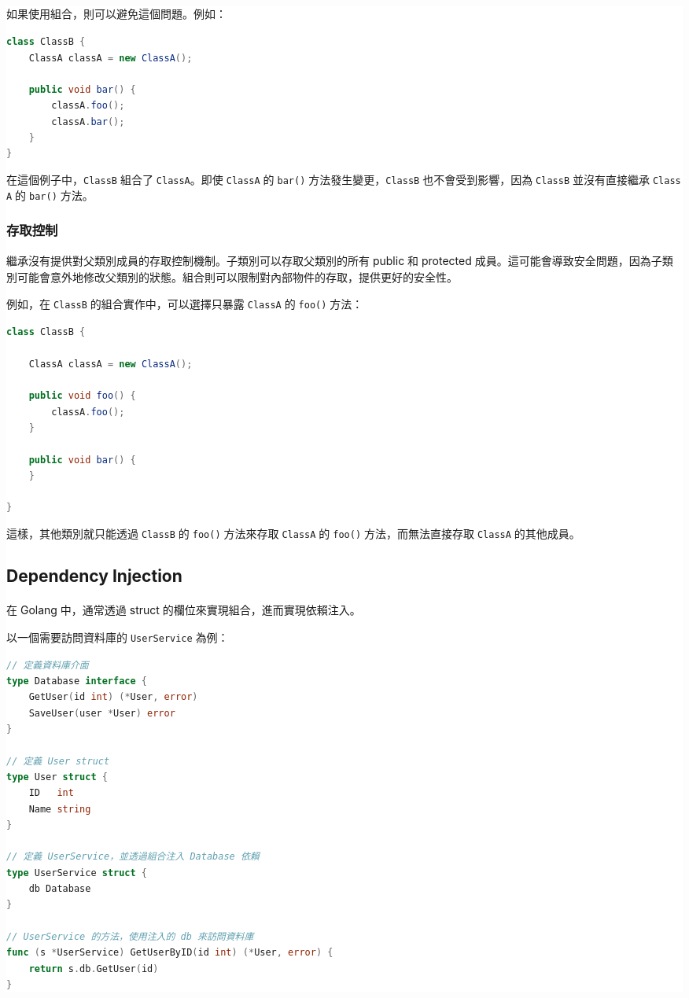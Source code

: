 如果使用組合，則可以避免這個問題。例如：

```java
class ClassB {
    ClassA classA = new ClassA();

    public void bar() {
        classA.foo();
        classA.bar();
    }
}
```

在這個例子中，`ClassB` 組合了 `ClassA`。即使 `ClassA` 的 `bar()` 方法發生變更，`ClassB` 也不會受到影響，因為 `ClassB` 並沒有直接繼承 `ClassA` 的 `bar()` 方法。

### 存取控制

繼承沒有提供對父類別成員的存取控制機制。子類別可以存取父類別的所有 public 和 protected 成員。這可能會導致安全問題，因為子類別可能會意外地修改父類別的狀態。組合則可以限制對內部物件的存取，提供更好的安全性。

例如，在 `ClassB` 的組合實作中，可以選擇只暴露 `ClassA` 的 `foo()` 方法：

```java
class ClassB {

    ClassA classA = new ClassA();

    public void foo() {
        classA.foo();
    }

    public void bar() {
    }

}
```

這樣，其他類別就只能透過 `ClassB` 的 `foo()` 方法來存取 `ClassA` 的 `foo()` 方法，而無法直接存取 `ClassA` 的其他成員。

## Dependency Injection

在 Golang 中，通常透過 struct 的欄位來實現組合，進而實現依賴注入。

以一個需要訪問資料庫的 `UserService` 為例：

```go
// 定義資料庫介面
type Database interface {
    GetUser(id int) (*User, error)
    SaveUser(user *User) error
}

// 定義 User struct
type User struct {
    ID   int
    Name string
}

// 定義 UserService，並透過組合注入 Database 依賴
type UserService struct {
    db Database
}

// UserService 的方法，使用注入的 db 來訪問資料庫
func (s *UserService) GetUserByID(id int) (*User, error) {
    return s.db.GetUser(id)
}
```